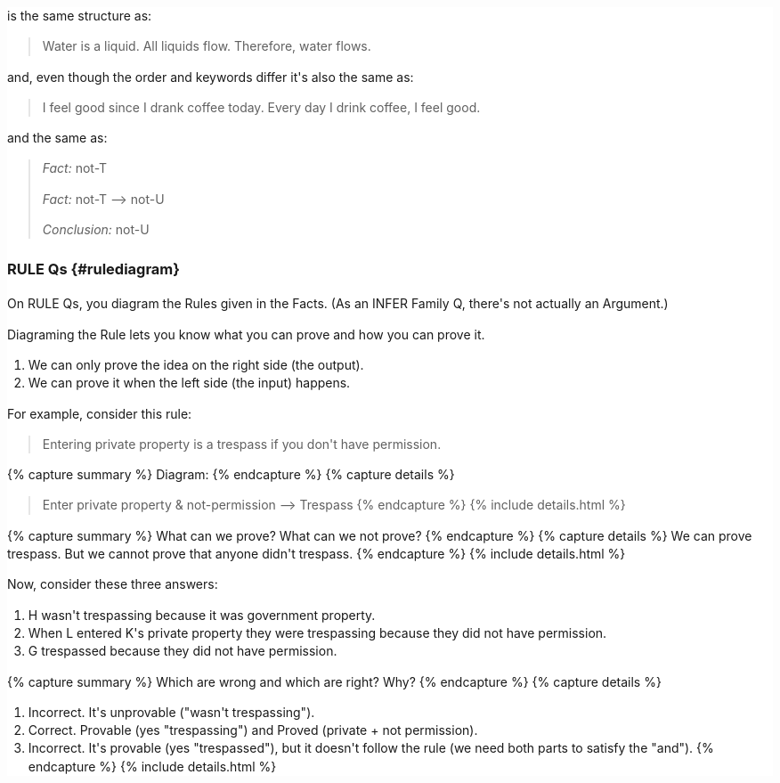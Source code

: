 is the same structure as:

> Water is a liquid. All liquids flow. Therefore, water flows.

and, even though the order and keywords differ it's also the same as:

> I feel good since I drank coffee today. Every day I drink coffee, I feel good.

and the same as:

> *Fact:* not-T
>
> *Fact:* not-T --> not-U
>
> *Conclusion:* not-U

### RULE Qs {#rulediagram}

On RULE Qs, you diagram the Rules given in the Facts. (As an INFER Family Q, there's not actually an Argument.)

Diagraming the Rule lets you know what you can prove and how you can prove it.

1. We can only prove the idea on the right side (the output).
1. We can prove it when the left side (the input) happens.

For example, consider this rule:

> Entering private property is a trespass if you don't have permission.

{% capture summary %}
Diagram:
{% endcapture %}
{% capture details %}
> Enter private property & not-permission --> Trespass
{% endcapture %}
{% include details.html %}

{% capture summary %}
What can we prove? What can we not prove?
{% endcapture %}
{% capture details %}
We can prove trespass. But we cannot prove that anyone didn't trespass.
{% endcapture %}
{% include details.html %}

Now, consider these three answers:

1. H wasn't trespassing because it was government property.
1. When L entered K's private property they were trespassing because they did not have permission.
1. G trespassed because they did not have permission.

{% capture summary %}
Which are wrong and which are right? Why?
{% endcapture %}
{% capture details %}
1. Incorrect. It's unprovable ("wasn't trespassing").
1. Correct. Provable (yes "trespassing") and Proved (private + not permission).
1. Incorrect. It's provable (yes "trespassed"), but it doesn't follow the rule (we need both parts to satisfy the "and").
{% endcapture %}
{% include details.html %}

[1]: #justifydiagram
[2]: #mbtdiagram
[3]: #paralleldiagram
[4]: #rulediagram